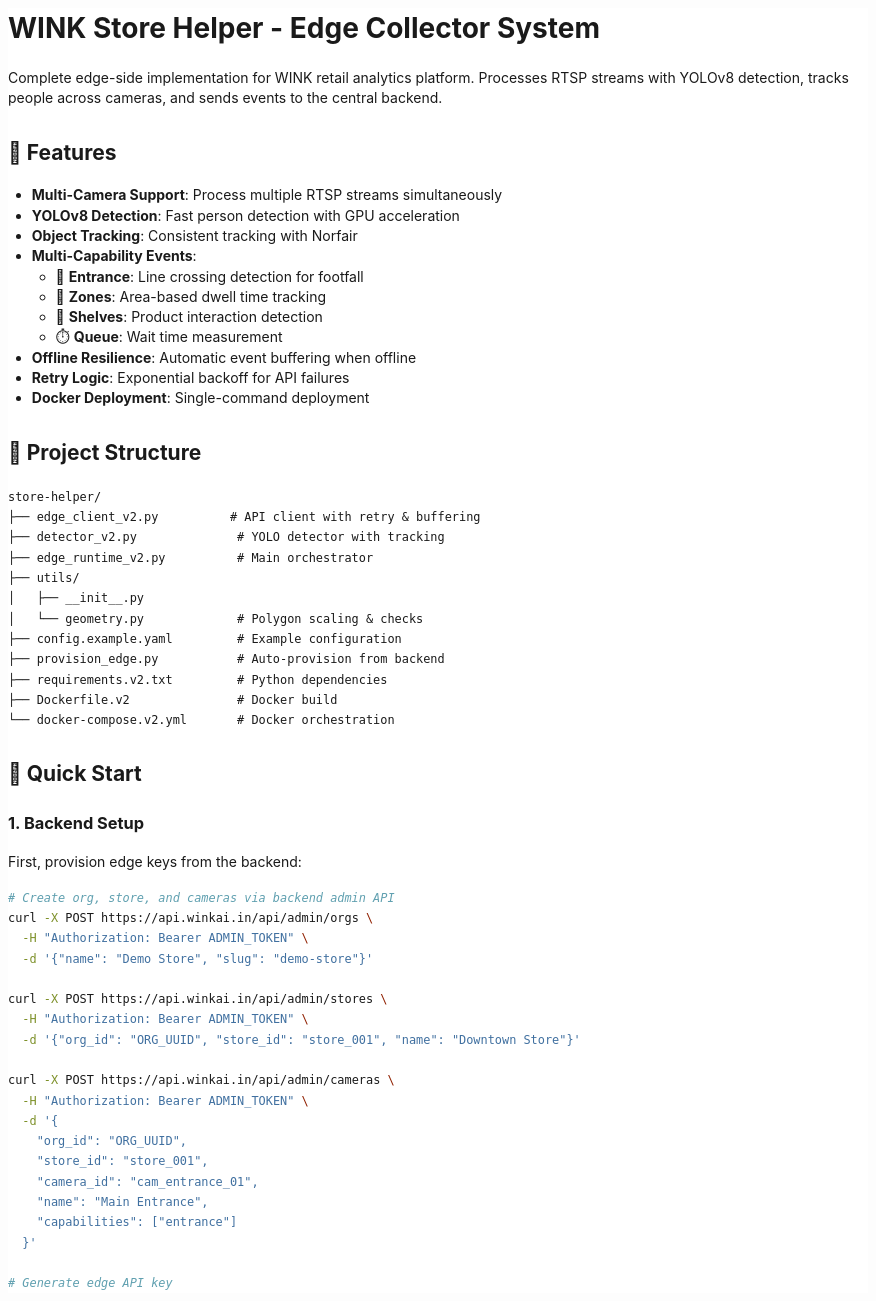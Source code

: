 # WINK Store Helper - Edge Collector System

Complete edge-side implementation for WINK retail analytics platform. Processes RTSP streams with YOLOv8 detection, tracks people across cameras, and sends events to the central backend.

## 🎯 Features

- **Multi-Camera Support**: Process multiple RTSP streams simultaneously
- **YOLOv8 Detection**: Fast person detection with GPU acceleration
- **Object Tracking**: Consistent tracking with Norfair
- **Multi-Capability Events**:
  - 🚪 **Entrance**: Line crossing detection for footfall
  - 🏪 **Zones**: Area-based dwell time tracking
  - 🛒 **Shelves**: Product interaction detection
  - ⏱️ **Queue**: Wait time measurement
- **Offline Resilience**: Automatic event buffering when offline
- **Retry Logic**: Exponential backoff for API failures
- **Docker Deployment**: Single-command deployment

## 📁 Project Structure

```
store-helper/
├── edge_client_v2.py          # API client with retry & buffering
├── detector_v2.py              # YOLO detector with tracking
├── edge_runtime_v2.py          # Main orchestrator
├── utils/
│   ├── __init__.py
│   └── geometry.py             # Polygon scaling & checks
├── config.example.yaml         # Example configuration
├── provision_edge.py           # Auto-provision from backend
├── requirements.v2.txt         # Python dependencies
├── Dockerfile.v2               # Docker build
└── docker-compose.v2.yml       # Docker orchestration
```

## 🚀 Quick Start

### 1. Backend Setup

First, provision edge keys from the backend:

```bash
# Create org, store, and cameras via backend admin API
curl -X POST https://api.winkai.in/api/admin/orgs \
  -H "Authorization: Bearer ADMIN_TOKEN" \
  -d '{"name": "Demo Store", "slug": "demo-store"}'

curl -X POST https://api.winkai.in/api/admin/stores \
  -H "Authorization: Bearer ADMIN_TOKEN" \
  -d '{"org_id": "ORG_UUID", "store_id": "store_001", "name": "Downtown Store"}'

curl -X POST https://api.winkai.in/api/admin/cameras \
  -H "Authorization: Bearer ADMIN_TOKEN" \
  -d '{
    "org_id": "ORG_UUID",
    "store_id": "store_001",
    "camera_id": "cam_entrance_01",
    "name": "Main Entrance",
    "capabilities": ["entrance"]
  }'

# Generate edge API key
```